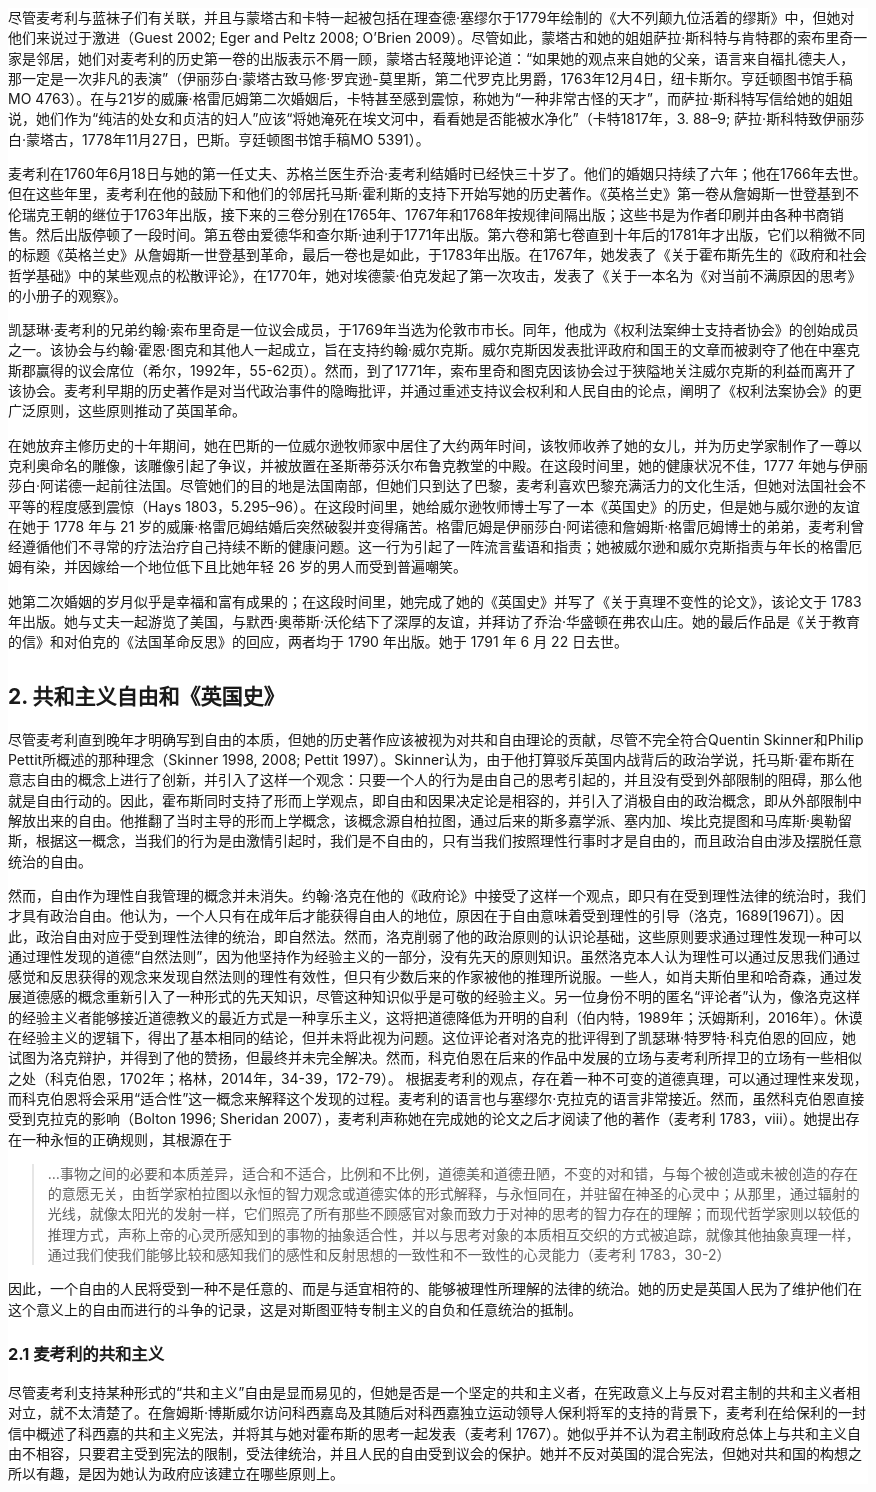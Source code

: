 尽管麦考利与蓝袜子们有关联，并且与蒙塔古和卡特一起被包括在理查德·塞缪尔于1779年绘制的《大不列颠九位活着的缪斯》中，但她对他们来说过于激进（Guest 2002; Eger and Peltz 2008; O’Brien 2009）。尽管如此，蒙塔古和她的姐姐萨拉·斯科特与肯特郡的索布里奇一家是邻居，她们对麦考利的历史第一卷的出版表示不屑一顾，蒙塔古轻蔑地评论道：“如果她的观点来自她的父亲，语言来自福扎德夫人，那一定是一次非凡的表演”（伊丽莎白·蒙塔古致马修·罗宾逊-莫里斯，第二代罗克比男爵，1763年12月4日，纽卡斯尔。亨廷顿图书馆手稿MO 4763）。在与21岁的威廉·格雷厄姆第二次婚姻后，卡特甚至感到震惊，称她为“一种非常古怪的天才”，而萨拉·斯科特写信给她的姐姐说，她们作为“纯洁的处女和贞洁的妇人”应该“将她淹死在埃文河中，看看她是否能被水净化”（卡特1817年，3. 88–9; 萨拉·斯科特致伊丽莎白·蒙塔古，1778年11月27日，巴斯。亨廷顿图书馆手稿MO 5391）。

麦考利在1760年6月18日与她的第一任丈夫、苏格兰医生乔治·麦考利结婚时已经快三十岁了。他们的婚姻只持续了六年；他在1766年去世。但在这些年里，麦考利在他的鼓励下和他们的邻居托马斯·霍利斯的支持下开始写她的历史著作。《英格兰史》第一卷从詹姆斯一世登基到不伦瑞克王朝的继位于1763年出版，接下来的三卷分别在1765年、1767年和1768年按规律间隔出版；这些书是为作者印刷并由各种书商销售。然后出版停顿了一段时间。第五卷由爱德华和查尔斯·迪利于1771年出版。第六卷和第七卷直到十年后的1781年才出版，它们以稍微不同的标题《英格兰史》从詹姆斯一世登基到革命，最后一卷也是如此，于1783年出版。在1767年，她发表了《关于霍布斯先生的《政府和社会哲学基础》中的某些观点的松散评论》，在1770年，她对埃德蒙·伯克发起了第一次攻击，发表了《关于一本名为《对当前不满原因的思考》的小册子的观察》。

凯瑟琳·麦考利的兄弟约翰·索布里奇是一位议会成员，于1769年当选为伦敦市市长。同年，他成为《权利法案绅士支持者协会》的创始成员之一。该协会与约翰·霍恩·图克和其他人一起成立，旨在支持约翰·威尔克斯。威尔克斯因发表批评政府和国王的文章而被剥夺了他在中塞克斯郡赢得的议会席位（希尔，1992年，55-62页）。然而，到了1771年，索布里奇和图克因该协会过于狭隘地关注威尔克斯的利益而离开了该协会。麦考利早期的历史著作是对当代政治事件的隐晦批评，并通过重述支持议会权利和人民自由的论点，阐明了《权利法案协会》的更广泛原则，这些原则推动了英国革命。

在她放弃主修历史的十年期间，她在巴斯的一位威尔逊牧师家中居住了大约两年时间，该牧师收养了她的女儿，并为历史学家制作了一尊以克利奥命名的雕像，该雕像引起了争议，并被放置在圣斯蒂芬沃尔布鲁克教堂的中殿。在这段时间里，她的健康状况不佳，1777 年她与伊丽莎白·阿诺德一起前往法国。尽管她们的目的地是法国南部，但她们只到达了巴黎，麦考利喜欢巴黎充满活力的文化生活，但她对法国社会不平等的程度感到震惊（Hays 1803，5.295–96）。在这段时间里，她给威尔逊牧师博士写了一本《英国史》的历史，但是她与威尔逊的友谊在她于 1778 年与 21 岁的威廉·格雷厄姆结婚后突然破裂并变得痛苦。格雷厄姆是伊丽莎白·阿诺德和詹姆斯·格雷厄姆博士的弟弟，麦考利曾经遵循他们不寻常的疗法治疗自己持续不断的健康问题。这一行为引起了一阵流言蜚语和指责；她被威尔逊和威尔克斯指责与年长的格雷厄姆有染，并因嫁给一个地位低下且比她年轻 26 岁的男人而受到普遍嘲笑。

她第二次婚姻的岁月似乎是幸福和富有成果的；在这段时间里，她完成了她的《英国史》并写了《关于真理不变性的论文》，该论文于 1783 年出版。她与丈夫一起游览了美国，与默西·奥蒂斯·沃伦结下了深厚的友谊，并拜访了乔治·华盛顿在弗农山庄。她的最后作品是《关于教育的信》和对伯克的《法国革命反思》的回应，两者均于 1790 年出版。她于 1791 年 6 月 22 日去世。

## 2. 共和主义自由和《英国史》

尽管麦考利直到晚年才明确写到自由的本质，但她的历史著作应该被视为对共和自由理论的贡献，尽管不完全符合Quentin Skinner和Philip Pettit所概述的那种理念（Skinner 1998, 2008; Pettit 1997）。Skinner认为，由于他打算驳斥英国内战背后的政治学说，托马斯·霍布斯在意志自由的概念上进行了创新，并引入了这样一个观念：只要一个人的行为是由自己的思考引起的，并且没有受到外部限制的阻碍，那么他就是自由行动的。因此，霍布斯同时支持了形而上学观点，即自由和因果决定论是相容的，并引入了消极自由的政治概念，即从外部限制中解放出来的自由。他推翻了当时主导的形而上学概念，该概念源自柏拉图，通过后来的斯多嘉学派、塞内加、埃比克提图和马库斯·奥勒留斯，根据这一概念，当我们的行为是由激情引起时，我们是不自由的，只有当我们按照理性行事时才是自由的，而且政治自由涉及摆脱任意统治的自由。

然而，自由作为理性自我管理的概念并未消失。约翰·洛克在他的《政府论》中接受了这样一个观点，即只有在受到理性法律的统治时，我们才具有政治自由。他认为，一个人只有在成年后才能获得自由人的地位，原因在于自由意味着受到理性的引导（洛克，1689[1967]）。因此，政治自由对应于受到理性法律的统治，即自然法。然而，洛克削弱了他的政治原则的认识论基础，这些原则要求通过理性发现一种可以通过理性发现的道德“自然法则”，因为他坚持作为经验主义的一部分，没有先天的原则知识。虽然洛克本人认为理性可以通过反思我们通过感觉和反思获得的观念来发现自然法则的理性有效性，但只有少数后来的作家被他的推理所说服。一些人，如肖夫斯伯里和哈奇森，通过发展道德感的概念重新引入了一种形式的先天知识，尽管这种知识似乎是可敬的经验主义。另一位身份不明的匿名“评论者”认为，像洛克这样的经验主义者能够接近道德教义的最近方式是一种享乐主义，这将把道德降低为开明的自利（伯内特，1989年；沃姆斯利，2016年）。休谟在经验主义的逻辑下，得出了基本相同的结论，但并未将此视为问题。这位评论者对洛克的批评得到了凯瑟琳·特罗特·科克伯恩的回应，她试图为洛克辩护，并得到了他的赞扬，但最终并未完全解决。然而，科克伯恩在后来的作品中发展的立场与麦考利所捍卫的立场有一些相似之处（科克伯恩，1702年；格林，2014年，34-39，172-79）。 根据麦考利的观点，存在着一种不可变的道德真理，可以通过理性来发现，而科克伯恩将会采用“适合性”这一概念来解释这个发现的过程。麦考利的语言也与塞缪尔·克拉克的语言非常接近。然而，虽然科克伯恩直接受到克拉克的影响（Bolton 1996; Sheridan 2007），麦考利声称她在完成她的论文之后才阅读了他的著作（麦考利 1783，viii）。她提出存在一种永恒的正确规则，其根源在于

> …事物之间的必要和本质差异，适合和不适合，比例和不比例，道德美和道德丑陋，不变的对和错，与每个被创造或未被创造的存在的意愿无关，由哲学家柏拉图以永恒的智力观念或道德实体的形式解释，与永恒同在，并驻留在神圣的心灵中；从那里，通过辐射的光线，就像太阳光的发射一样，它们照亮了所有那些不顾感官对象而致力于对神的思考的智力存在的理解；而现代哲学家则以较低的推理方式，声称上帝的心灵所感知到的事物的抽象适合性，并以与思考对象的本质相互交织的方式被追踪，就像其他抽象真理一样，通过我们使我们能够比较和感知我们的感性和反射思想的一致性和不一致性的心灵能力（麦考利 1783，30-2）

因此，一个自由的人民将受到一种不是任意的、而是与适宜相符的、能够被理性所理解的法律的统治。她的历史是英国人民为了维护他们在这个意义上的自由而进行的斗争的记录，这是对斯图亚特专制主义的自负和任意统治的抵制。

### 2.1 麦考利的共和主义

尽管麦考利支持某种形式的“共和主义”自由是显而易见的，但她是否是一个坚定的共和主义者，在宪政意义上与反对君主制的共和主义者相对立，就不太清楚了。在詹姆斯·博斯威尔访问科西嘉岛及其随后对科西嘉独立运动领导人保利将军的支持的背景下，麦考利在给保利的一封信中概述了科西嘉的共和主义宪法，并将其与她对霍布斯的思考一起发表（麦考利 1767）。她似乎并不认为君主制政府总体上与共和主义自由不相容，只要君主受到宪法的限制，受法律统治，并且人民的自由受到议会的保护。她并不反对英国的混合宪法，但她对共和国的构想之所以有趣，是因为她认为政府应该建立在哪些原则上。
